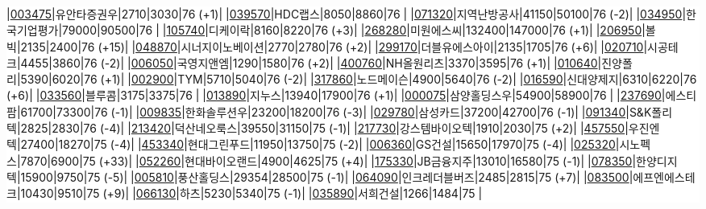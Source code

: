 |[003475](https://finance.daum.net/quotes/A003475)|유안타증권우|2710|3030|76 (+1)|
|[039570](https://finance.daum.net/quotes/A039570)|HDC랩스|8050|8860|76 |
|[071320](https://finance.daum.net/quotes/A071320)|지역난방공사|41150|50100|76 (-2)|
|[034950](https://finance.daum.net/quotes/A034950)|한국기업평가|79000|90500|76 |
|[105740](https://finance.daum.net/quotes/A105740)|디케이락|8160|8220|76 (+3)|
|[268280](https://finance.daum.net/quotes/A268280)|미원에스씨|132400|147000|76 (+1)|
|[206950](https://finance.daum.net/quotes/A206950)|볼빅|2135|2400|76 (+15)|
|[048870](https://finance.daum.net/quotes/A048870)|시너지이노베이션|2770|2780|76 (+2)|
|[299170](https://finance.daum.net/quotes/A299170)|더블유에스아이|2135|1705|76 (+6)|
|[020710](https://finance.daum.net/quotes/A020710)|시공테크|4455|3860|76 (-2)|
|[006050](https://finance.daum.net/quotes/A006050)|국영지앤엠|1290|1580|76 (+2)|
|[400760](https://finance.daum.net/quotes/A400760)|NH올원리츠|3370|3595|76 (+1)|
|[010640](https://finance.daum.net/quotes/A010640)|진양폴리|5390|6020|76 (+1)|
|[002900](https://finance.daum.net/quotes/A002900)|TYM|5710|5040|76 (-2)|
|[317860](https://finance.daum.net/quotes/A317860)|노드메이슨|4900|5640|76 (-2)|
|[016590](https://finance.daum.net/quotes/A016590)|신대양제지|6310|6220|76 (+6)|
|[033560](https://finance.daum.net/quotes/A033560)|블루콤|3175|3375|76 |
|[013890](https://finance.daum.net/quotes/A013890)|지누스|13940|17900|76 (+1)|
|[000075](https://finance.daum.net/quotes/A000075)|삼양홀딩스우|54900|58900|76 |
|[237690](https://finance.daum.net/quotes/A237690)|에스티팜|61700|73300|76 (-1)|
|[009835](https://finance.daum.net/quotes/A009835)|한화솔루션우|23200|18200|76 (-3)|
|[029780](https://finance.daum.net/quotes/A029780)|삼성카드|37200|42700|76 (-1)|
|[091340](https://finance.daum.net/quotes/A091340)|S&K폴리텍|2825|2830|76 (-4)|
|[213420](https://finance.daum.net/quotes/A213420)|덕산네오룩스|39550|31150|75 (-1)|
|[217730](https://finance.daum.net/quotes/A217730)|강스템바이오텍|1910|2030|75 (+2)|
|[457550](https://finance.daum.net/quotes/A457550)|우진엔텍|27400|18270|75 (-4)|
|[453340](https://finance.daum.net/quotes/A453340)|현대그린푸드|11950|13750|75 (-2)|
|[006360](https://finance.daum.net/quotes/A006360)|GS건설|15650|17970|75 (-4)|
|[025320](https://finance.daum.net/quotes/A025320)|시노펙스|7870|6900|75 (+33)|
|[052260](https://finance.daum.net/quotes/A052260)|현대바이오랜드|4900|4625|75 (+4)|
|[175330](https://finance.daum.net/quotes/A175330)|JB금융지주|13010|16580|75 (-1)|
|[078350](https://finance.daum.net/quotes/A078350)|한양디지텍|15900|9750|75 (-5)|
|[005810](https://finance.daum.net/quotes/A005810)|풍산홀딩스|29354|28500|75 (-1)|
|[064090](https://finance.daum.net/quotes/A064090)|인크레더블버즈|2485|2815|75 (+7)|
|[083500](https://finance.daum.net/quotes/A083500)|에프엔에스테크|10430|9510|75 (+9)|
|[066130](https://finance.daum.net/quotes/A066130)|하츠|5230|5340|75 (-1)|
|[035890](https://finance.daum.net/quotes/A035890)|서희건설|1266|1484|75 |